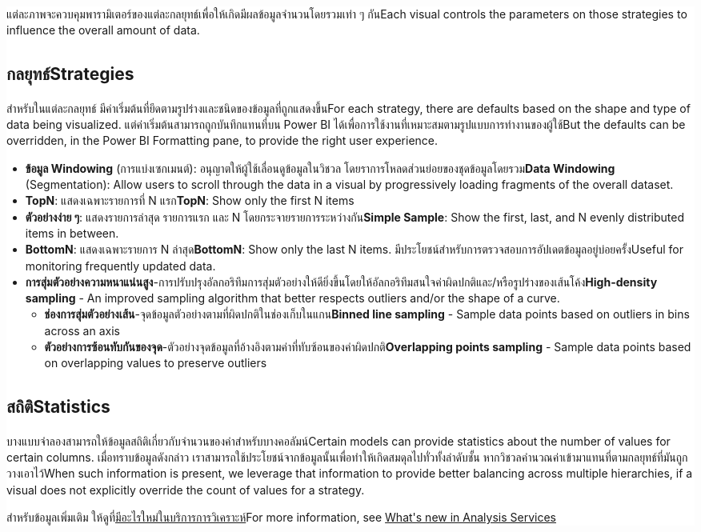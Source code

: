 <span data-ttu-id="527e4-114">แต่ละภาพจะควบคุมพารามิเตอร์ของแต่ละกลยุทธ์เพื่อให้เกิดมีผลข้อมูลจำนวนโดยรวมเท่า ๆ กัน</span><span class="sxs-lookup"><span data-stu-id="527e4-114">Each visual controls the parameters on those strategies to influence the overall amount of data.</span></span>   

## <a name="strategies"></a><span data-ttu-id="527e4-115">กลยุทธ์</span><span class="sxs-lookup"><span data-stu-id="527e4-115">Strategies</span></span>
<span data-ttu-id="527e4-116">สำหรับในแต่ละกลยุทธ์ มีค่าเริ่มต้นที่ยึดตามรูปร่างและชนิดของข้อมูลที่ถูกแสดงขึ้น</span><span class="sxs-lookup"><span data-stu-id="527e4-116">For each strategy, there are defaults based on the shape and type of data being visualized.</span></span> <span data-ttu-id="527e4-117">แต่ค่าเริ่มต้นสามารถถูกบันทึกแทนที่บน Power BI ได้เพื่อการใช้งานที่เหมาะสมตามรูปแบบการทำงานของผู้ใช้</span><span class="sxs-lookup"><span data-stu-id="527e4-117">But the defaults can be overridden, in the Power BI Formatting pane, to provide the right user experience.</span></span> 

* <span data-ttu-id="527e4-118">**ข้อมูล Windowing** (การแบ่งเซกเมนต์): อนุญาตให้ผู้ใช้เลื่อนดูข้อมูลในวิชวล โดยราการโหลดส่วนย่อยของชุดข้อมูลโดยรวม</span><span class="sxs-lookup"><span data-stu-id="527e4-118">**Data Windowing** (Segmentation): Allow users to scroll through the data in a visual by progressively loading fragments of the overall dataset.</span></span>
* <span data-ttu-id="527e4-119">**TopN**: แสดงเฉพาะรายการที่ N แรก</span><span class="sxs-lookup"><span data-stu-id="527e4-119">**TopN**: Show only the first N items</span></span>
* <span data-ttu-id="527e4-120">**ตัวอย่างง่าย ๆ**: แสดงรายการล่าสุด รายการแรก และ N โดยกระจายรายการระหว่างกัน</span><span class="sxs-lookup"><span data-stu-id="527e4-120">**Simple Sample**: Show the first, last, and N evenly distributed items in between.</span></span>
* <span data-ttu-id="527e4-121">**BottomN**: แสดงเฉพาะรายการ N ล่าสุด</span><span class="sxs-lookup"><span data-stu-id="527e4-121">**BottomN**: Show only the last N items.</span></span>  <span data-ttu-id="527e4-122">มีประโยชน์สำหรับการตรวจสอบการอัปเดตข้อมูลอยู่บ่อยครั้ง</span><span class="sxs-lookup"><span data-stu-id="527e4-122">Useful for monitoring frequently updated data.</span></span>
* <span data-ttu-id="527e4-123">**การสุ่มตัวอย่างความหนาแน่นสูง**-การปรับปรุงอัลกอริทึมการสุ่มตัวอย่างให้ดียิ่งขึ้นโดยให้อัลกอริทึมสนใจค่าผิดปกติและ/หรือรูปร่างของเส้นโค้ง</span><span class="sxs-lookup"><span data-stu-id="527e4-123">**High-density sampling** - An improved sampling algorithm that better respects outliers and/or the shape of a curve.</span></span>
    * <span data-ttu-id="527e4-124">**ช่องการสุ่มตัวอย่างเส้น**-จุดข้อมูลตัวอย่างตามที่ผิดปกติในช่องเก็บในแกน</span><span class="sxs-lookup"><span data-stu-id="527e4-124">**Binned line sampling** - Sample data points based on outliers in bins across an axis</span></span>
    * <span data-ttu-id="527e4-125">**ตัวอย่างการซ้อนทับกันของจุด**-ตัวอย่างจุดข้อมูลที่อ้างอิงตามค่าที่ทับซ้อนของค่าผิดปกติ</span><span class="sxs-lookup"><span data-stu-id="527e4-125">**Overlapping points sampling** - Sample data points based on overlapping values to preserve outliers</span></span>

## <a name="statistics"></a><span data-ttu-id="527e4-126">สถิติ</span><span class="sxs-lookup"><span data-stu-id="527e4-126">Statistics</span></span>
<span data-ttu-id="527e4-127">บางแบบจำลองสามารถให้ข้อมูลสถิติเกี่ยวกับจำนวนของค่าสำหรับบางคอลัมน์</span><span class="sxs-lookup"><span data-stu-id="527e4-127">Certain models can provide statistics about the number of values for certain columns.</span></span> <span data-ttu-id="527e4-128">เมื่อทราบข้อมูลดังกล่าว เราสามารถใช้ประโยชน์จากข้อมูลนั้นเพื่อทำให้เกิดสมดุลไปทั่วทั้งลำดับชั้น หากวิชวลคำนวณค่าเข้ามาแทนที่ตามกลยุทธ์ที่มันถูกวางเอาไว้</span><span class="sxs-lookup"><span data-stu-id="527e4-128">When such information is present, we leverage that information to provide better balancing across multiple hierarchies, if a visual does not explicitly override the count of values for a strategy.</span></span>

<span data-ttu-id="527e4-129">สำหรับข้อมูลเพิ่มเติม ให้ดูที่[มีอะไรใหม่ในบริการการวิเคราะห์](/sql/analysis-services/what-s-new-in-analysis-services)</span><span class="sxs-lookup"><span data-stu-id="527e4-129">For more information, see [What's new in Analysis Services](/sql/analysis-services/what-s-new-in-analysis-services)</span></span>

